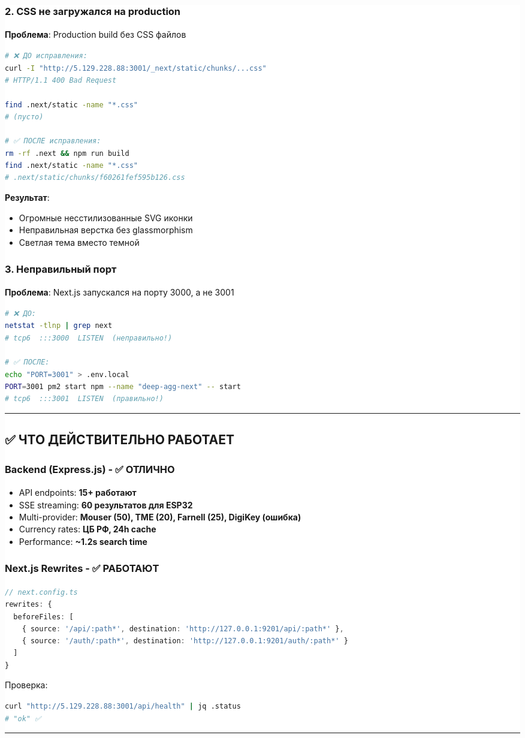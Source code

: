 ### 2. **CSS не загружался на production**

**Проблема**: Production build без CSS файлов
```bash
# ❌ ДО исправления:
curl -I "http://5.129.228.88:3001/_next/static/chunks/...css"
# HTTP/1.1 400 Bad Request

find .next/static -name "*.css"
# (пусто)

# ✅ ПОСЛЕ исправления:
rm -rf .next && npm run build
find .next/static -name "*.css"
# .next/static/chunks/f60261fef595b126.css
```

**Результат**:
- Огромные несстилизованные SVG иконки
- Неправильная верстка без glassmorphism
- Светлая тема вместо темной

### 3. **Неправильный порт**

**Проблема**: Next.js запускался на порту 3000, а не 3001
```bash
# ❌ ДО:
netstat -tlnp | grep next
# tcp6  :::3000  LISTEN  (неправильно!)

# ✅ ПОСЛЕ:
echo "PORT=3001" > .env.local
PORT=3001 pm2 start npm --name "deep-agg-next" -- start
# tcp6  :::3001  LISTEN  (правильно!)
```

---

## ✅ ЧТО ДЕЙСТВИТЕЛЬНО РАБОТАЕТ

### Backend (Express.js) - ✅ ОТЛИЧНО
- API endpoints: **15+ работают**
- SSE streaming: **60 результатов для ESP32**
- Multi-provider: **Mouser (50), TME (20), Farnell (25), DigiKey (ошибка)**
- Currency rates: **ЦБ РФ, 24h cache**
- Performance: **~1.2s search time**

### Next.js Rewrites - ✅ РАБОТАЮТ
```typescript
// next.config.ts
rewrites: {
  beforeFiles: [
    { source: '/api/:path*', destination: 'http://127.0.0.1:9201/api/:path*' },
    { source: '/auth/:path*', destination: 'http://127.0.0.1:9201/auth/:path*' }
  ]
}
```
Проверка:
```bash
curl "http://5.129.228.88:3001/api/health" | jq .status
# "ok" ✅
```

---
